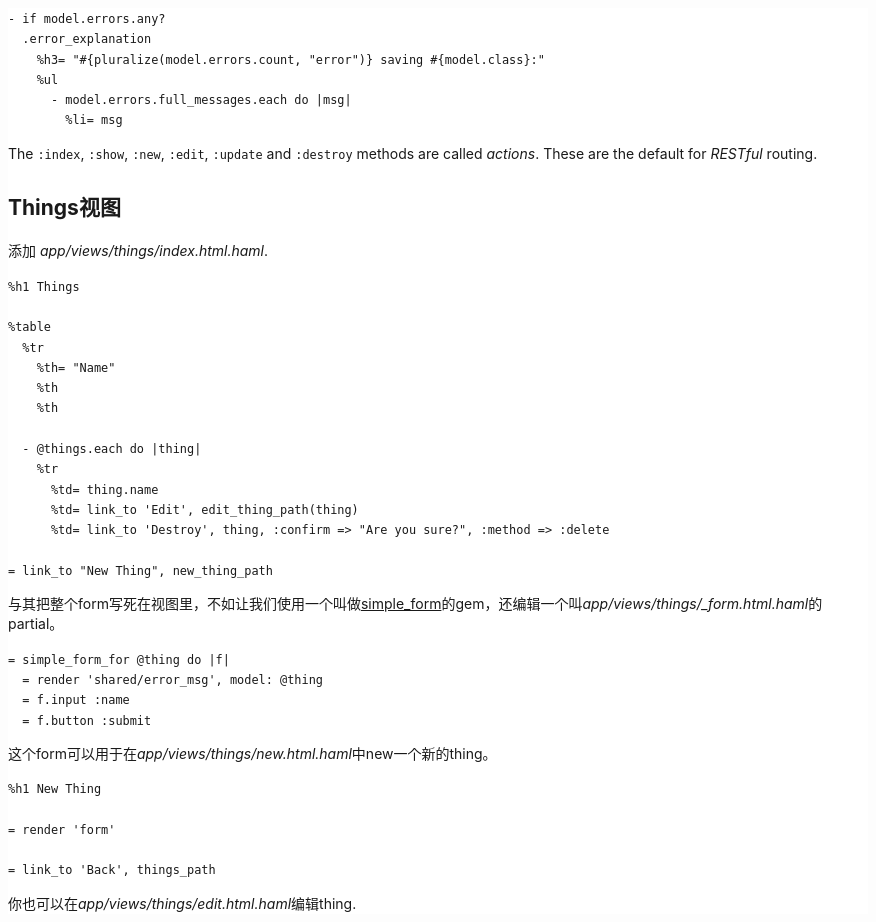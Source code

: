 ``` haml
- if model.errors.any?
  .error_explanation
    %h3= "#{pluralize(model.errors.count, "error")} saving #{model.class}:"
    %ul
      - model.errors.full_messages.each do |msg|
        %li= msg
```

The `:index`, `:show`, `:new`, `:edit`, `:update` and `:destroy` methods are called *actions*. These are the default for *RESTful* routing.

Things视图
-----------

添加 *app/views/things/index.html.haml*.

``` haml
%h1 Things

%table
  %tr
    %th= "Name"
    %th
    %th

  - @things.each do |thing|
    %tr
      %td= thing.name
      %td= link_to 'Edit', edit_thing_path(thing)
      %td= link_to 'Destroy', thing, :confirm => "Are you sure?", :method => :delete

= link_to "New Thing", new_thing_path
```

与其把整个form写死在视图里，不如让我们使用一个叫做[simple_form](https://github.com/plataformatec/simple_form)的gem，还编辑一个叫*app/views/things/_form.html.haml*的partial。

``` haml
= simple_form_for @thing do |f|
  = render 'shared/error_msg', model: @thing
  = f.input :name
  = f.button :submit
```

这个form可以用于在*app/views/things/new.html.haml*中new一个新的thing。

``` haml
%h1 New Thing

= render 'form'

= link_to 'Back', things_path
```

你也可以在*app/views/things/edit.html.haml*编辑thing.
